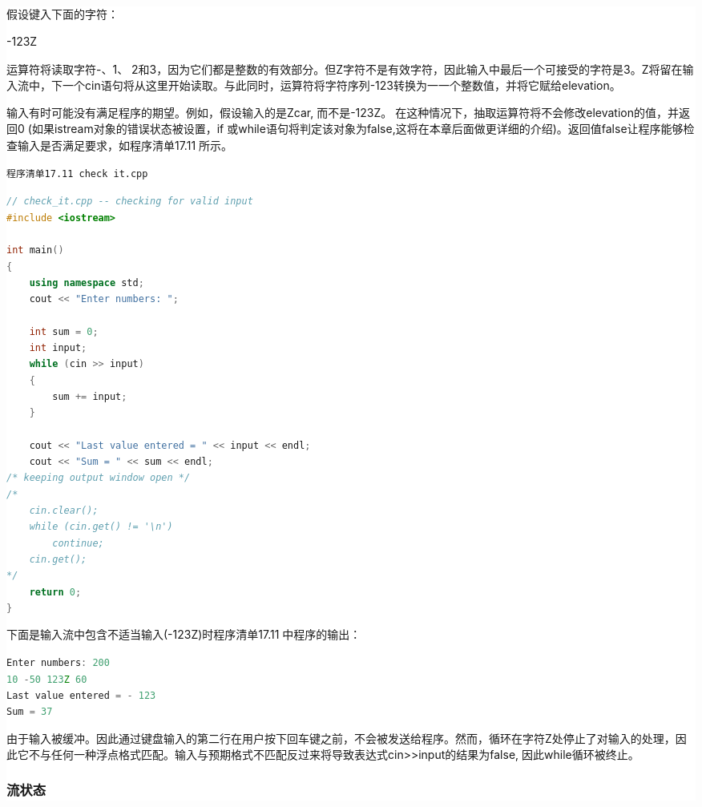 假设键入下面的字符：

-123Z

运算符将读取字符-、1、 2和3，因为它们都是整数的有效部分。但Z字符不是有效字符，因此输入中最后一个可接受的字符是3。Z将留在输入流中，下一个cin语句将从这里开始读取。与此同时，运算符将字符序列-123转换为一一个整数值，并将它赋给elevation。

输入有时可能没有满足程序的期望。例如，假设输入的是Zcar, 而不是-123Z。 在这种情况下，抽取运算符将不会修改elevation的值，并返回0 (如果istream对象的错误状态被设置，if 或while语句将判定该对象为false,这将在本章后面做更详细的介绍)。返回值false让程序能够检查输入是否满足要求，如程序清单17.11 所示。

`程序清单17.11 check it.cpp`

```c++
// check_it.cpp -- checking for valid input
#include <iostream>

int main()
{
    using namespace std;
    cout << "Enter numbers: ";

    int sum = 0;
    int input;
    while (cin >> input)
    {
        sum += input;
    }

    cout << "Last value entered = " << input << endl;
    cout << "Sum = " << sum << endl;
/* keeping output window open */
/*
    cin.clear();
    while (cin.get() != '\n')
        continue;
    cin.get();
*/
    return 0;
}

```

下面是输入流中包含不适当输入(-123Z)时程序清单17.11 中程序的输出：

```c++
Enter numbers: 200
10 -50 123Z 60
Last value entered = - 123
Sum = 37
```

由于输入被缓冲。因此通过键盘输入的第二行在用户按下回车键之前，不会被发送给程序。然而，循环在字符Z处停止了对输入的处理，因此它不与任何一种浮点格式匹配。输入与预期格式不匹配反过来将导致表达式cin>>input的结果为false, 因此while循环被终止。

### 流状态

